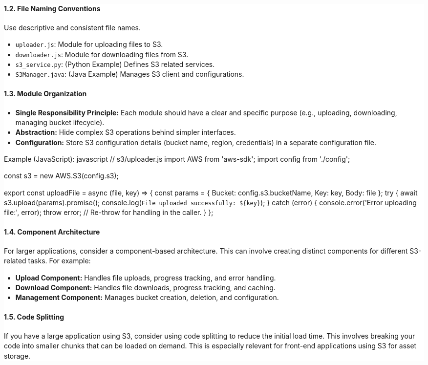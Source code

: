 
#### 1.2. File Naming Conventions

Use descriptive and consistent file names.

*   `uploader.js`: Module for uploading files to S3.
*   `downloader.js`: Module for downloading files from S3.
*   `s3_service.py`: (Python Example) Defines S3 related services.
*   `S3Manager.java`: (Java Example) Manages S3 client and configurations.

#### 1.3. Module Organization

*   **Single Responsibility Principle:** Each module should have a clear and specific purpose (e.g., uploading, downloading, managing bucket lifecycle).
*   **Abstraction:** Hide complex S3 operations behind simpler interfaces.
*   **Configuration:** Store S3 configuration details (bucket name, region, credentials) in a separate configuration file.

Example (JavaScript):
javascript
// s3/uploader.js
import AWS from 'aws-sdk';
import config from './config';

const s3 = new AWS.S3(config.s3);

export const uploadFile = async (file, key) => {
  const params = {
    Bucket: config.s3.bucketName,
    Key: key,
    Body: file
  };
  try {
    await s3.upload(params).promise();
    console.log(`File uploaded successfully: ${key}`);
  } catch (error) {
    console.error('Error uploading file:', error);
    throw error; // Re-throw for handling in the caller.
  }
};


#### 1.4. Component Architecture

For larger applications, consider a component-based architecture. This can involve creating distinct components for different S3-related tasks. For example:

*   **Upload Component:** Handles file uploads, progress tracking, and error handling.
*   **Download Component:** Handles file downloads, progress tracking, and caching.
*   **Management Component:** Manages bucket creation, deletion, and configuration.

#### 1.5. Code Splitting

If you have a large application using S3, consider using code splitting to reduce the initial load time.  This involves breaking your code into smaller chunks that can be loaded on demand.  This is especially relevant for front-end applications using S3 for asset storage.
